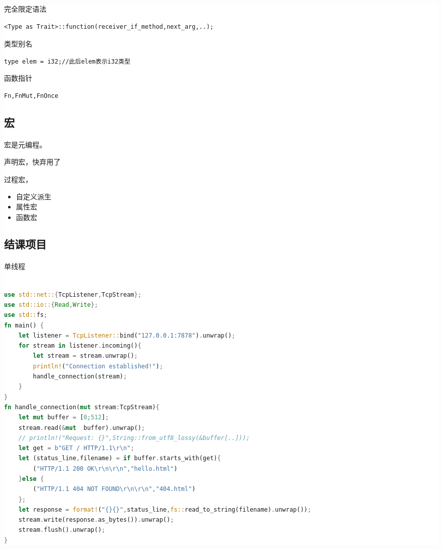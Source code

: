 完全限定语法

```
<Type as Trait>::function(receiver_if_method,next_arg,..);
```

类型别名

```
type elem = i32;//此后elem表示i32类型
```

函数指针

```
Fn,FnMut,FnOnce
```



## 宏

宏是元编程。

声明宏，快弃用了

过程宏，

- 自定义派生
- 属性宏
- 函数宏



## 结课项目

单线程

```rust

use std::net::{TcpListener,TcpStream};
use std::io::{Read,Write};
use std::fs;
fn main() {
    let listener = TcpListener::bind("127.0.0.1:7878").unwrap();
    for stream in listener.incoming(){
        let stream = stream.unwrap();
        println!("Connection established!");
        handle_connection(stream);
    }
}
fn handle_connection(mut stream:TcpStream){
    let mut buffer = [0;512];
    stream.read(&mut  buffer).unwrap();
    // println!("Request: {}",String::from_utf8_lossy(&buffer[..]));
    let get = b"GET / HTTP/1.1\r\n";
    let (status_line,filename) = if buffer.starts_with(get){
        ("HTTP/1.1 200 OK\r\n\r\n","hello.html")
    }else {
        ("HTTP/1.1 404 NOT FOUND\r\n\r\n","404.html")
    };
    let response = format!("{}{}",status_line,fs::read_to_string(filename).unwrap());
    stream.write(response.as_bytes()).unwrap();
    stream.flush().unwrap();
}

```

